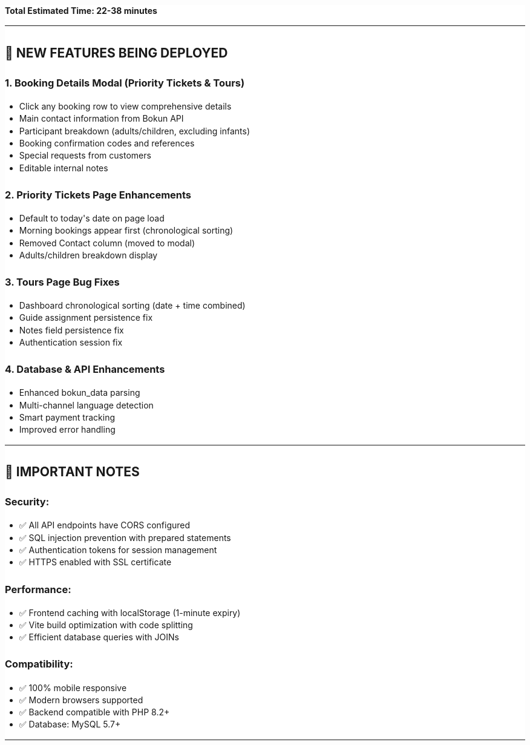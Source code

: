 **Total Estimated Time: 22-38 minutes**

---

## 🎯 NEW FEATURES BEING DEPLOYED

### 1. Booking Details Modal (Priority Tickets & Tours)
- Click any booking row to view comprehensive details
- Main contact information from Bokun API
- Participant breakdown (adults/children, excluding infants)
- Booking confirmation codes and references
- Special requests from customers
- Editable internal notes

### 2. Priority Tickets Page Enhancements
- Default to today's date on page load
- Morning bookings appear first (chronological sorting)
- Removed Contact column (moved to modal)
- Adults/children breakdown display

### 3. Tours Page Bug Fixes
- Dashboard chronological sorting (date + time combined)
- Guide assignment persistence fix
- Notes field persistence fix
- Authentication session fix

### 4. Database & API Enhancements
- Enhanced bokun_data parsing
- Multi-channel language detection
- Smart payment tracking
- Improved error handling

---

## 🚨 IMPORTANT NOTES

### Security:
- ✅ All API endpoints have CORS configured
- ✅ SQL injection prevention with prepared statements
- ✅ Authentication tokens for session management
- ✅ HTTPS enabled with SSL certificate

### Performance:
- ✅ Frontend caching with localStorage (1-minute expiry)
- ✅ Vite build optimization with code splitting
- ✅ Efficient database queries with JOINs

### Compatibility:
- ✅ 100% mobile responsive
- ✅ Modern browsers supported
- ✅ Backend compatible with PHP 8.2+
- ✅ Database: MySQL 5.7+

---